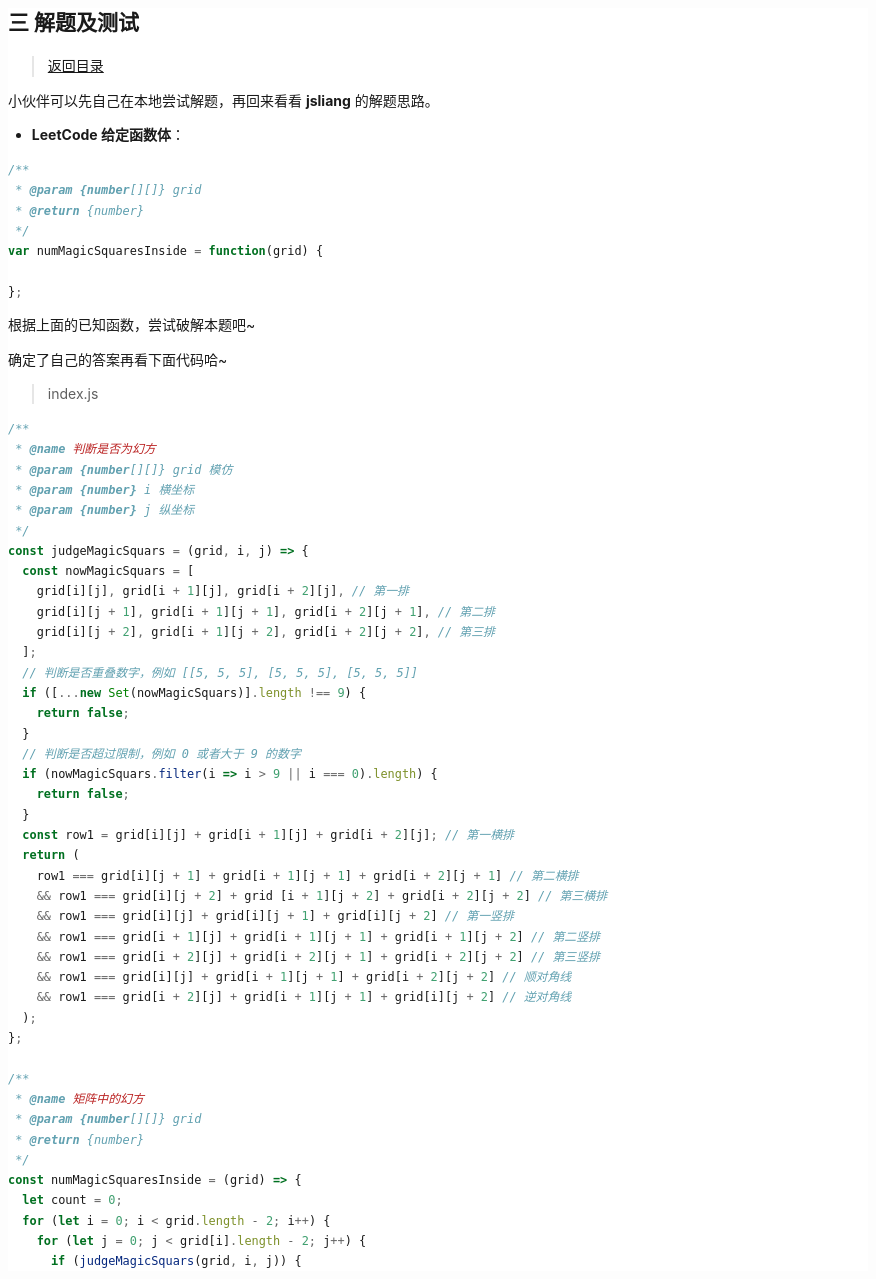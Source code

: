 ## <a name="chapter-three" id="chapter-three"></a>三 解题及测试

> [返回目录](#chapter-one)

小伙伴可以先自己在本地尝试解题，再回来看看 **jsliang** 的解题思路。

* **LeetCode 给定函数体**：

```js
/**
 * @param {number[][]} grid
 * @return {number}
 */
var numMagicSquaresInside = function(grid) {
    
};
```

根据上面的已知函数，尝试破解本题吧~

确定了自己的答案再看下面代码哈~

> index.js

```js
/**
 * @name 判断是否为幻方
 * @param {number[][]} grid 模仿
 * @param {number} i 横坐标
 * @param {number} j 纵坐标
 */
const judgeMagicSquars = (grid, i, j) => {
  const nowMagicSquars = [
    grid[i][j], grid[i + 1][j], grid[i + 2][j], // 第一排
    grid[i][j + 1], grid[i + 1][j + 1], grid[i + 2][j + 1], // 第二排
    grid[i][j + 2], grid[i + 1][j + 2], grid[i + 2][j + 2], // 第三排
  ];
  // 判断是否重叠数字，例如 [[5, 5, 5], [5, 5, 5], [5, 5, 5]]
  if ([...new Set(nowMagicSquars)].length !== 9) {
    return false;
  }
  // 判断是否超过限制，例如 0 或者大于 9 的数字
  if (nowMagicSquars.filter(i => i > 9 || i === 0).length) {
    return false;
  }
  const row1 = grid[i][j] + grid[i + 1][j] + grid[i + 2][j]; // 第一横排
  return (
    row1 === grid[i][j + 1] + grid[i + 1][j + 1] + grid[i + 2][j + 1] // 第二横排
    && row1 === grid[i][j + 2] + grid [i + 1][j + 2] + grid[i + 2][j + 2] // 第三横排
    && row1 === grid[i][j] + grid[i][j + 1] + grid[i][j + 2] // 第一竖排
    && row1 === grid[i + 1][j] + grid[i + 1][j + 1] + grid[i + 1][j + 2] // 第二竖排
    && row1 === grid[i + 2][j] + grid[i + 2][j + 1] + grid[i + 2][j + 2] // 第三竖排
    && row1 === grid[i][j] + grid[i + 1][j + 1] + grid[i + 2][j + 2] // 顺对角线
    && row1 === grid[i + 2][j] + grid[i + 1][j + 1] + grid[i][j + 2] // 逆对角线
  );
};

/**
 * @name 矩阵中的幻方
 * @param {number[][]} grid
 * @return {number}
 */
const numMagicSquaresInside = (grid) => {
  let count = 0;
  for (let i = 0; i < grid.length - 2; i++) {
    for (let j = 0; j < grid[i].length - 2; j++) {
      if (judgeMagicSquars(grid, i, j)) {
```